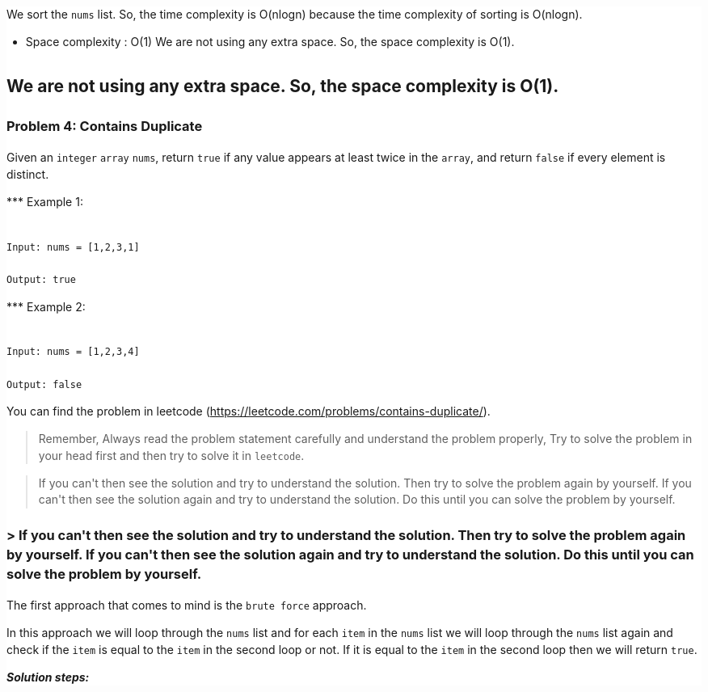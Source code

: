  We sort the `nums` list. So, the time complexity is O(nlogn) because the time complexity of sorting is O(nlogn).

- Space complexity : O(1)
  We are not using any extra space. So, the space complexity is O(1).

## We are not using any extra space. So, the space complexity is O(1).

### Problem 4: Contains Duplicate

Given an `integer` `array` `nums`, return `true` if any value appears at least twice in the `array`, and return `false` if every element is distinct.

\*\*\* Example 1:

```

Input: nums = [1,2,3,1]

Output: true

```

\*\*\* Example 2:

```

Input: nums = [1,2,3,4]

Output: false

```

You can find the problem in leetcode (https://leetcode.com/problems/contains-duplicate/).

> Remember, Always read the problem statement carefully and understand the problem properly, Try to solve the problem in your head first and then try to solve it in `leetcode`.

> If you can't then see the solution and try to understand the solution. Then try to solve the problem again by yourself. If you can't then see the solution again and try to understand the solution. Do this until you can solve the problem by yourself.

### > If you can't then see the solution and try to understand the solution. Then try to solve the problem again by yourself. If you can't then see the solution again and try to understand the solution. Do this until you can solve the problem by yourself.

The first approach that comes to mind is the `brute force` approach.

In this approach we will loop through the `nums` list and for each `item` in the `nums` list we will loop through the `nums` list again and check if the `item` is equal to the `item` in the second loop or not. If it is equal to the `item` in the second loop then we will return `true`.

**_Solution steps:_**
